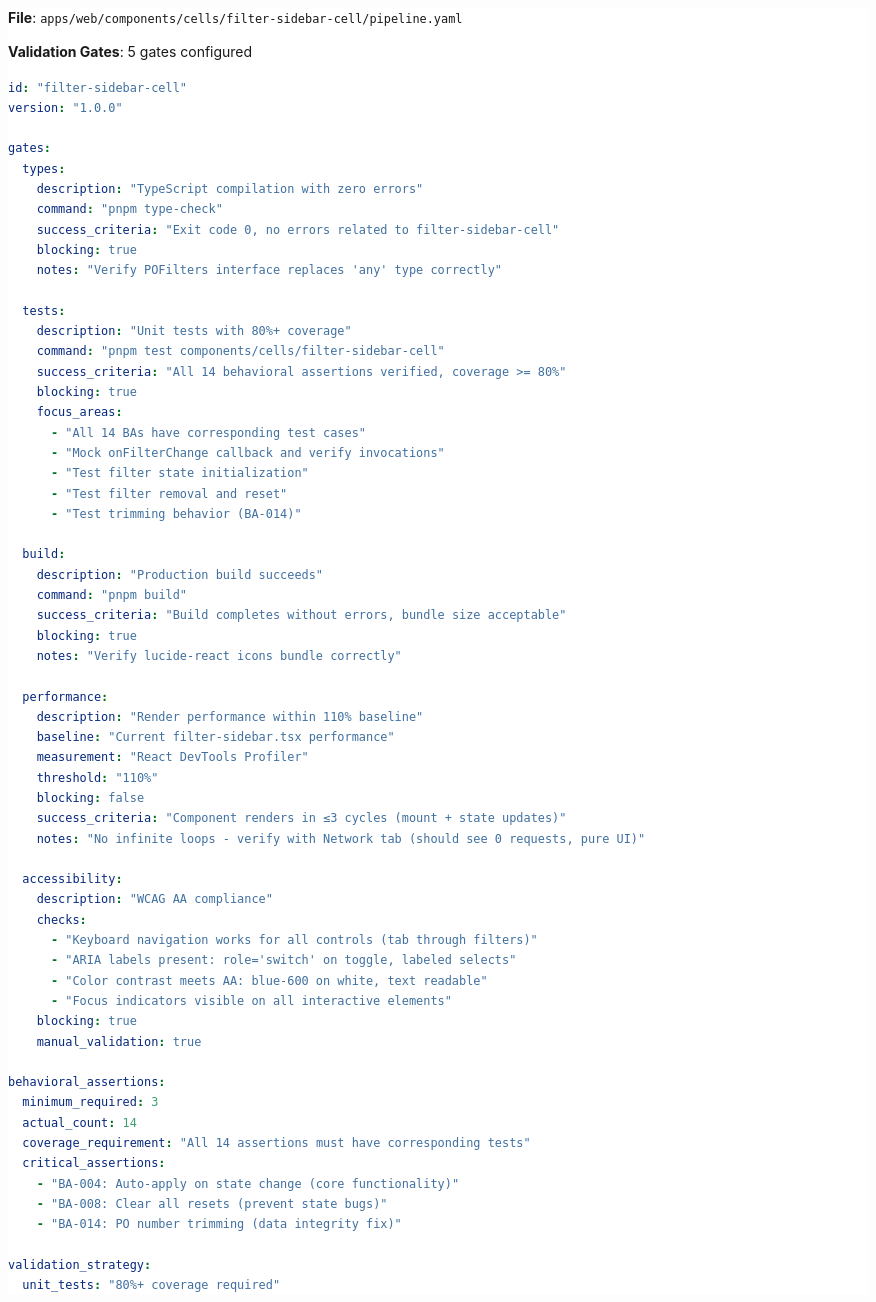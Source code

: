 **File**: `apps/web/components/cells/filter-sidebar-cell/pipeline.yaml`

**Validation Gates**: 5 gates configured

```yaml
id: "filter-sidebar-cell"
version: "1.0.0"

gates:
  types:
    description: "TypeScript compilation with zero errors"
    command: "pnpm type-check"
    success_criteria: "Exit code 0, no errors related to filter-sidebar-cell"
    blocking: true
    notes: "Verify POFilters interface replaces 'any' type correctly"
    
  tests:
    description: "Unit tests with 80%+ coverage"
    command: "pnpm test components/cells/filter-sidebar-cell"
    success_criteria: "All 14 behavioral assertions verified, coverage >= 80%"
    blocking: true
    focus_areas:
      - "All 14 BAs have corresponding test cases"
      - "Mock onFilterChange callback and verify invocations"
      - "Test filter state initialization"
      - "Test filter removal and reset"
      - "Test trimming behavior (BA-014)"
    
  build:
    description: "Production build succeeds"
    command: "pnpm build"
    success_criteria: "Build completes without errors, bundle size acceptable"
    blocking: true
    notes: "Verify lucide-react icons bundle correctly"
    
  performance:
    description: "Render performance within 110% baseline"
    baseline: "Current filter-sidebar.tsx performance"
    measurement: "React DevTools Profiler"
    threshold: "110%"
    blocking: false
    success_criteria: "Component renders in ≤3 cycles (mount + state updates)"
    notes: "No infinite loops - verify with Network tab (should see 0 requests, pure UI)"
    
  accessibility:
    description: "WCAG AA compliance"
    checks:
      - "Keyboard navigation works for all controls (tab through filters)"
      - "ARIA labels present: role='switch' on toggle, labeled selects"
      - "Color contrast meets AA: blue-600 on white, text readable"
      - "Focus indicators visible on all interactive elements"
    blocking: true
    manual_validation: true

behavioral_assertions:
  minimum_required: 3
  actual_count: 14
  coverage_requirement: "All 14 assertions must have corresponding tests"
  critical_assertions:
    - "BA-004: Auto-apply on state change (core functionality)"
    - "BA-008: Clear all resets (prevent state bugs)"
    - "BA-014: PO number trimming (data integrity fix)"

validation_strategy:
  unit_tests: "80%+ coverage required"
```